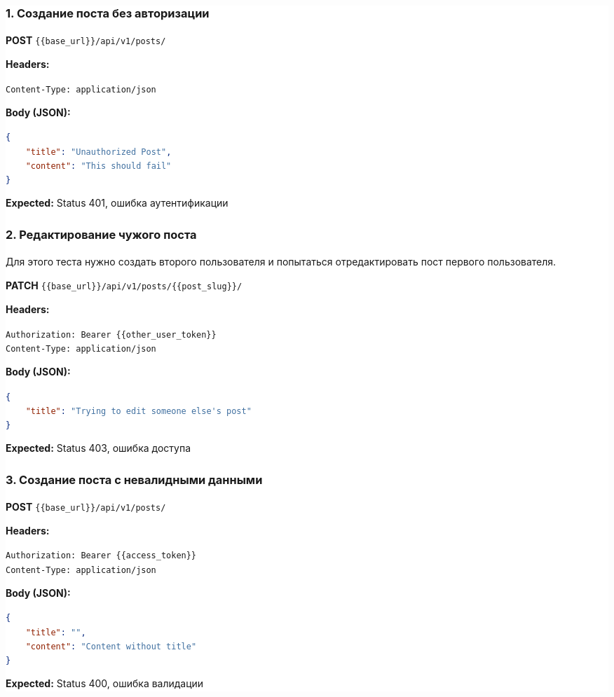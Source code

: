 ### 1. Создание поста без авторизации
**POST** `{{base_url}}/api/v1/posts/`

**Headers:**
```
Content-Type: application/json
```

**Body (JSON):**
```json
{
    "title": "Unauthorized Post",
    "content": "This should fail"
}
```

**Expected:** Status 401, ошибка аутентификации

### 2. Редактирование чужого поста
Для этого теста нужно создать второго пользователя и попытаться отредактировать пост первого пользователя.

**PATCH** `{{base_url}}/api/v1/posts/{{post_slug}}/`

**Headers:**
```
Authorization: Bearer {{other_user_token}}
Content-Type: application/json
```

**Body (JSON):**
```json
{
    "title": "Trying to edit someone else's post"
}
```

**Expected:** Status 403, ошибка доступа

### 3. Создание поста с невалидными данными
**POST** `{{base_url}}/api/v1/posts/`

**Headers:**
```
Authorization: Bearer {{access_token}}
Content-Type: application/json
```

**Body (JSON):**
```json
{
    "title": "",
    "content": "Content without title"
}
```

**Expected:** Status 400, ошибка валидации
